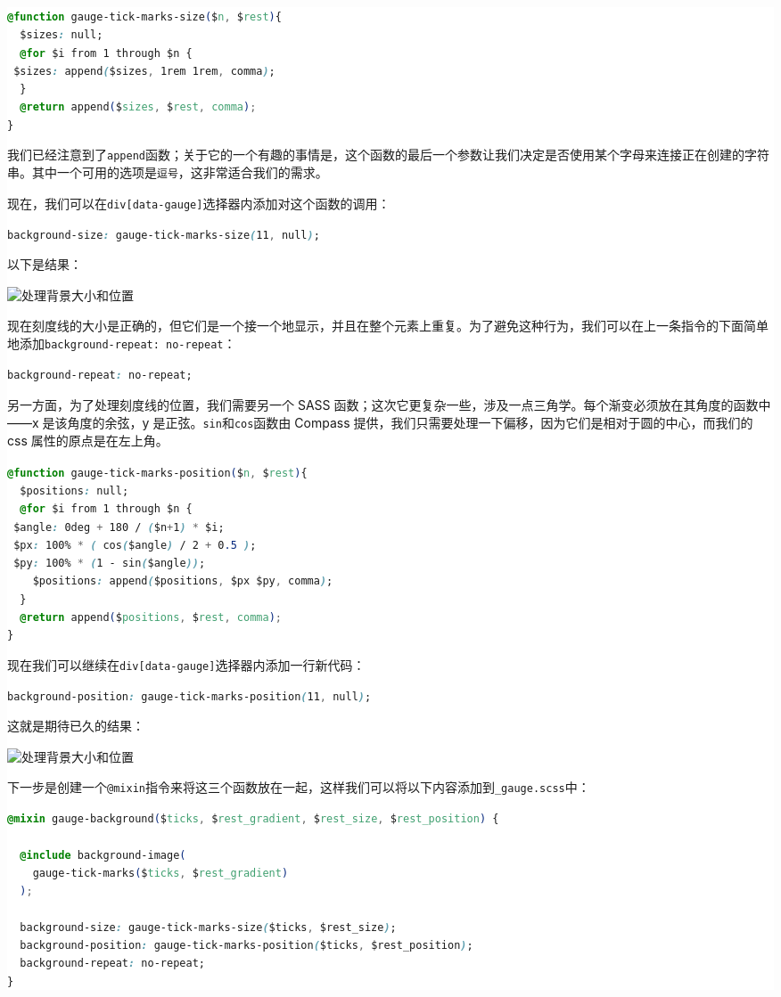 ```css
@function gauge-tick-marks-size($n, $rest){
  $sizes: null;
  @for $i from 1 through $n {
 $sizes: append($sizes, 1rem 1rem, comma);
  }
  @return append($sizes, $rest, comma);
}
```

我们已经注意到了`append`函数；关于它的一个有趣的事情是，这个函数的最后一个参数让我们决定是否使用某个字母来连接正在创建的字符串。其中一个可用的选项是`逗号`，这非常适合我们的需求。

现在，我们可以在`div[data-gauge]`选择器内添加对这个函数的调用：

```css
background-size: gauge-tick-marks-size(11, null);
```

以下是结果：

![处理背景大小和位置](https://github.com/OpenDocCN/freelearn-html-css-zh/raw/master/docs/dsn-nxgen-web-pj-c3/img/3264OT_08_3.jpg)

现在刻度线的大小是正确的，但它们是一个接一个地显示，并且在整个元素上重复。为了避免这种行为，我们可以在上一条指令的下面简单地添加`background-repeat: no-repeat`：

```css
background-repeat: no-repeat;
```

另一方面，为了处理刻度线的位置，我们需要另一个 SASS 函数；这次它更复杂一些，涉及一点三角学。每个渐变必须放在其角度的函数中——x 是该角度的余弦，y 是正弦。`sin`和`cos`函数由 Compass 提供，我们只需要处理一下偏移，因为它们是相对于圆的中心，而我们的 css 属性的原点是在左上角。

```css
@function gauge-tick-marks-position($n, $rest){
  $positions: null;
  @for $i from 1 through $n {
 $angle: 0deg + 180 / ($n+1) * $i;
 $px: 100% * ( cos($angle) / 2 + 0.5 );
 $py: 100% * (1 - sin($angle));
    $positions: append($positions, $px $py, comma);
  }
  @return append($positions, $rest, comma);
}
```

现在我们可以继续在`div[data-gauge]`选择器内添加一行新代码：

```css
background-position: gauge-tick-marks-position(11, null);
```

这就是期待已久的结果：

![处理背景大小和位置](https://github.com/OpenDocCN/freelearn-html-css-zh/raw/master/docs/dsn-nxgen-web-pj-c3/img/3264OT_08_4.jpg)

下一步是创建一个`@mixin`指令来将这三个函数放在一起，这样我们可以将以下内容添加到`_gauge.scss`中：

```css
@mixin gauge-background($ticks, $rest_gradient, $rest_size, $rest_position) {

  @include background-image(
    gauge-tick-marks($ticks, $rest_gradient) 
  );

  background-size: gauge-tick-marks-size($ticks, $rest_size);
  background-position: gauge-tick-marks-position($ticks, $rest_position);
  background-repeat: no-repeat;
}
```
